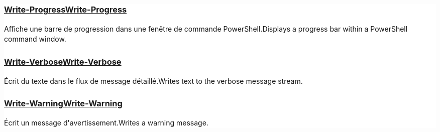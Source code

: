 ### [<span data-ttu-id="f8a94-324">Write-Progress</span><span class="sxs-lookup"><span data-stu-id="f8a94-324">Write-Progress</span></span>](Write-Progress.md)
<span data-ttu-id="f8a94-325">Affiche une barre de progression dans une fenêtre de commande PowerShell.</span><span class="sxs-lookup"><span data-stu-id="f8a94-325">Displays a progress bar within a PowerShell command window.</span></span>

### [<span data-ttu-id="f8a94-326">Write-Verbose</span><span class="sxs-lookup"><span data-stu-id="f8a94-326">Write-Verbose</span></span>](Write-Verbose.md)
<span data-ttu-id="f8a94-327">Écrit du texte dans le flux de message détaillé.</span><span class="sxs-lookup"><span data-stu-id="f8a94-327">Writes text to the verbose message stream.</span></span>

### [<span data-ttu-id="f8a94-328">Write-Warning</span><span class="sxs-lookup"><span data-stu-id="f8a94-328">Write-Warning</span></span>](Write-Warning.md)
<span data-ttu-id="f8a94-329">Écrit un message d'avertissement.</span><span class="sxs-lookup"><span data-stu-id="f8a94-329">Writes a warning message.</span></span>
